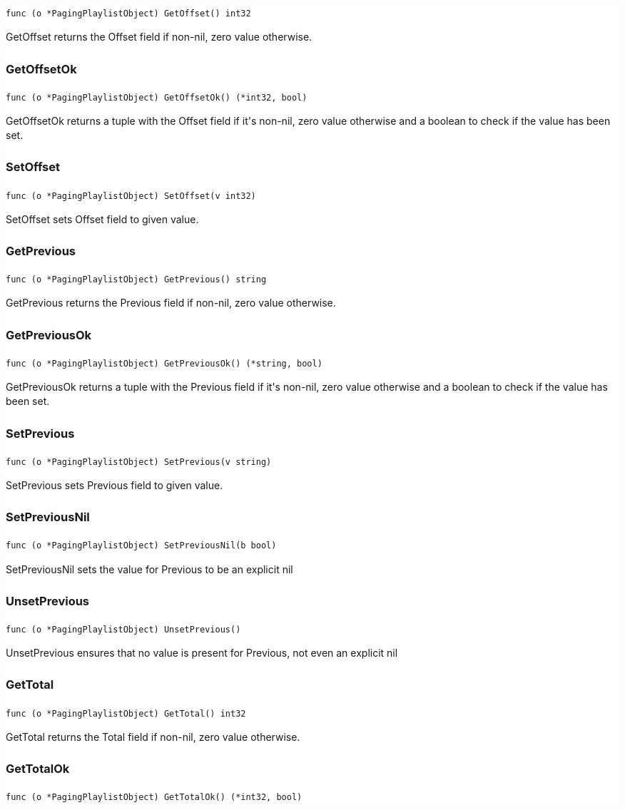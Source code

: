 `func (o *PagingPlaylistObject) GetOffset() int32`

GetOffset returns the Offset field if non-nil, zero value otherwise.

### GetOffsetOk

`func (o *PagingPlaylistObject) GetOffsetOk() (*int32, bool)`

GetOffsetOk returns a tuple with the Offset field if it's non-nil, zero value otherwise
and a boolean to check if the value has been set.

### SetOffset

`func (o *PagingPlaylistObject) SetOffset(v int32)`

SetOffset sets Offset field to given value.


### GetPrevious

`func (o *PagingPlaylistObject) GetPrevious() string`

GetPrevious returns the Previous field if non-nil, zero value otherwise.

### GetPreviousOk

`func (o *PagingPlaylistObject) GetPreviousOk() (*string, bool)`

GetPreviousOk returns a tuple with the Previous field if it's non-nil, zero value otherwise
and a boolean to check if the value has been set.

### SetPrevious

`func (o *PagingPlaylistObject) SetPrevious(v string)`

SetPrevious sets Previous field to given value.


### SetPreviousNil

`func (o *PagingPlaylistObject) SetPreviousNil(b bool)`

 SetPreviousNil sets the value for Previous to be an explicit nil

### UnsetPrevious
`func (o *PagingPlaylistObject) UnsetPrevious()`

UnsetPrevious ensures that no value is present for Previous, not even an explicit nil
### GetTotal

`func (o *PagingPlaylistObject) GetTotal() int32`

GetTotal returns the Total field if non-nil, zero value otherwise.

### GetTotalOk

`func (o *PagingPlaylistObject) GetTotalOk() (*int32, bool)`
